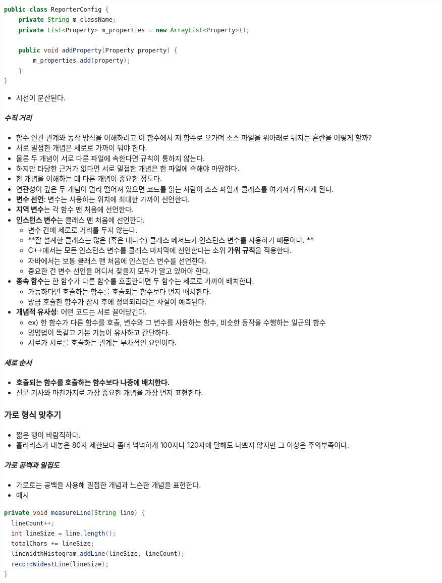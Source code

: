 ```java
public class ReporterConfig {
    private String m_className;
    private List<Property> m_properties = new ArrayList<Property>();
    
    public void addProperty(Property property) {
        m_properties.add(property);
    }
}
```

- 시선이 분산된다.

#### *수직 거리*
- 함수 연관 관계와 동작 방식을 이해하려고 이 함수에서 저 함수로 오가며 소스 파일을 위아래로 뒤지는 혼란을 어떻게 할까?
- 서로 밀접한 개념은 세로로 가까이 둬야 한다.
- 물론 두 개념이 서로 다른 파일에 속한다면 규칙이 통하지 않는다.
- 하지만 타당한 근거가 없다면 서로 밀접한 개념은 한 파일에 속해야 마땅하다.
- 한 개념을 이해하는 데 다른 개념이 중요한 정도다.
- 연관성이 깊은 두 개념이 멀리 떨어져 있으면 코드를 읽는 사람이 소스 파일과 클래스를 여기저기 뒤지게 된다.
- **변수 선언**: 변수는 사용하는 위치에 최대한 가까이 선언한다.
- **지역 변수**는 각 함수 맨 처음에 선언한다.
- **인스턴스 변수**는 클래스 맨 처음에 선언한다.
  - 변수 간에 세로로 거리를 두지 않는다.
  - **잘 설계한 클래스는 많은 (혹은 대다수) 클래스 메서드가 인스턴스 변수를 사용하기 때문이다. **
  - C++에서는 모든 인스턴스 변수를 클래스 마지막에 선언한다는 소위 **가위 규칙**을 적용한다.
  - 자바에서는 보통 클래스 맨 처음에 인스턴스 변수를 선언한다.
  - 중요한 건 변수 선언을 어디서 찾을지 모두가 알고 있어야 한다.
- **종속 함수**는  한 함수가 다른 함수를 호출한다면 두 함수는 세로로 가까이 배치한다.
  - 가능하다면 호출하는 함수를 호출되는 함수보다 먼저 배치한다.
  - 방금 호출한 함수가 잠시 후에 정의되리라는 사실이 예측된다.
- **개념적 유사성**: 어떤 코드는 서로 끌어당긴다.
  - ex) 한 함수가 다른 함수를 호출, 변수와 그 변수를 사용하는 함수, 비슷한 동작을 수행하는 일군의 함수
  - 명명법이 똑같고 기본 기능이 유사하고 간단하다.
  - 서로가 서로를 호출하는 관계는 부차적인 요인이다.

#### *세로 순서*

- **호출되는 함수를 호출하는 함수보다 나중에 배치한다.**
- 신문 기사와 마찬가지로 가장 중요한 개념을 가장 먼저 표현한다.



### 가로 형식 맞추기

- 짧은 행이 바람직하다.
- 홀러리스가 내놓은 80자 제한보다 좀더 넉넉하게 100자나 120자에 달해도 나쁘지 않지만 그 이상은 주의부족이다.

#### *가로 공백과 밀집도*

- 가로로는 공백을 사용해 밀접한 개념과 느슨한 개념을 표현한다.
- 예시

```java
private void measureLine(String line) {
  lineCount++;
  int lineSize = line.length();
  totalChars += lineSize;
  lineWidthHistogram.addLine(lineSize, lineCount);
  recordWidestLine(lineSize);
}
```
